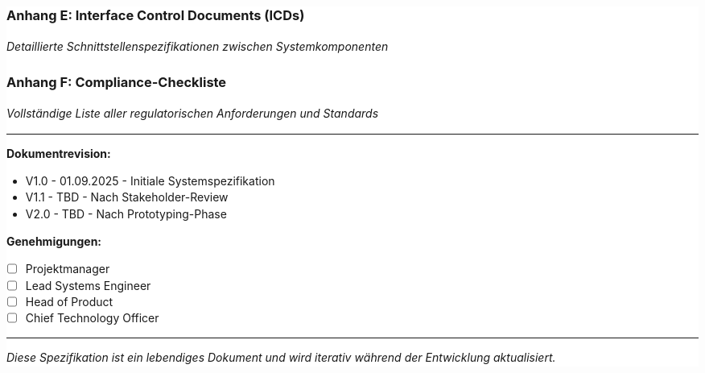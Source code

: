 ### Anhang E: Interface Control Documents (ICDs)
*Detaillierte Schnittstellenspezifikationen zwischen Systemkomponenten*

### Anhang F: Compliance-Checkliste
*Vollständige Liste aller regulatorischen Anforderungen und Standards*

---

**Dokumentrevision:**
- V1.0 - 01.09.2025 - Initiale Systemspezifikation
- V1.1 - TBD - Nach Stakeholder-Review
- V2.0 - TBD - Nach Prototyping-Phase

**Genehmigungen:**
- [ ] Projektmanager
- [ ] Lead Systems Engineer  
- [ ] Head of Product
- [ ] Chief Technology Officer

---

*Diese Spezifikation ist ein lebendiges Dokument und wird iterativ während der Entwicklung aktualisiert.*